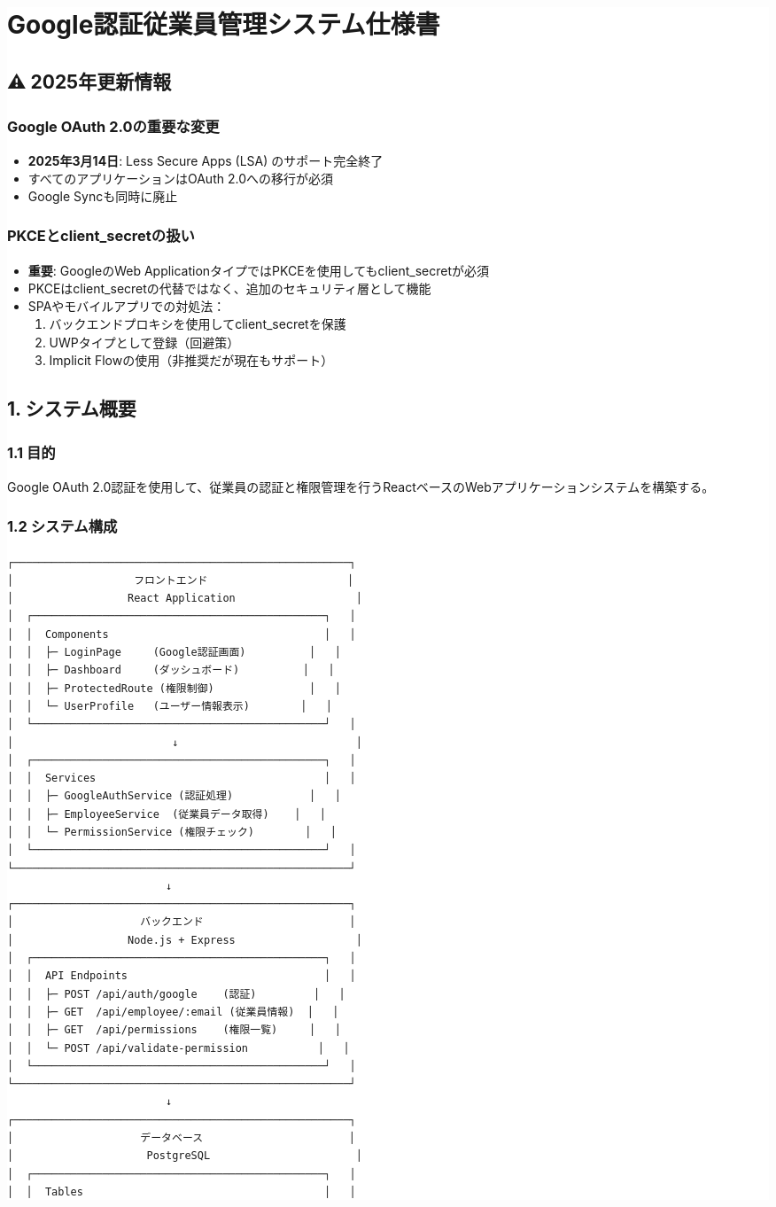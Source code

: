 # Google認証従業員管理システム仕様書

## ⚠️ 2025年更新情報

### Google OAuth 2.0の重要な変更
- **2025年3月14日**: Less Secure Apps (LSA) のサポート完全終了
- すべてのアプリケーションはOAuth 2.0への移行が必須
- Google Syncも同時に廃止

### PKCEとclient_secretの扱い
- **重要**: GoogleのWeb ApplicationタイプではPKCEを使用してもclient_secretが必須
- PKCEはclient_secretの代替ではなく、追加のセキュリティ層として機能
- SPAやモバイルアプリでの対処法：
  1. バックエンドプロキシを使用してclient_secretを保護
  2. UWPタイプとして登録（回避策）
  3. Implicit Flowの使用（非推奨だが現在もサポート）

## 1. システム概要

### 1.1 目的
Google OAuth 2.0認証を使用して、従業員の認証と権限管理を行うReactベースのWebアプリケーションシステムを構築する。

### 1.2 システム構成
```
┌─────────────────────────────────────────────────────┐
│                   フロントエンド                      │
│                  React Application                   │
│  ┌──────────────────────────────────────────────┐   │
│  │  Components                                  │   │
│  │  ├─ LoginPage     (Google認証画面)          │   │
│  │  ├─ Dashboard     (ダッシュボード)          │   │
│  │  ├─ ProtectedRoute (権限制御)               │   │
│  │  └─ UserProfile   (ユーザー情報表示)        │   │
│  └──────────────────────────────────────────────┘   │
│                         ↓                            │
│  ┌──────────────────────────────────────────────┐   │
│  │  Services                                    │   │
│  │  ├─ GoogleAuthService (認証処理)            │   │
│  │  ├─ EmployeeService  (従業員データ取得)    │   │
│  │  └─ PermissionService (権限チェック)        │   │
│  └──────────────────────────────────────────────┘   │
└─────────────────────────────────────────────────────┘
                         ↓
┌─────────────────────────────────────────────────────┐
│                    バックエンド                       │
│                  Node.js + Express                   │
│  ┌──────────────────────────────────────────────┐   │
│  │  API Endpoints                               │   │
│  │  ├─ POST /api/auth/google    (認証)         │   │
│  │  ├─ GET  /api/employee/:email (従業員情報)  │   │
│  │  ├─ GET  /api/permissions    (権限一覧)     │   │
│  │  └─ POST /api/validate-permission           │   │
│  └──────────────────────────────────────────────┘   │
└─────────────────────────────────────────────────────┘
                         ↓
┌─────────────────────────────────────────────────────┐
│                    データベース                       │
│                     PostgreSQL                       │
│  ┌──────────────────────────────────────────────┐   │
│  │  Tables                                      │   │
```